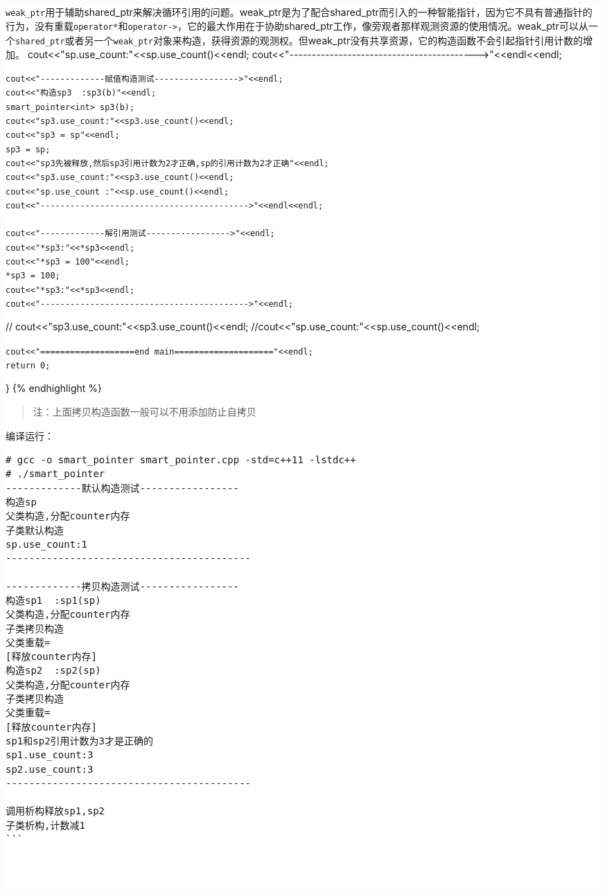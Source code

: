 ```weak_ptr```用于辅助shared_ptr来解决循环引用的问题。weak_ptr是为了配合shared_ptr而引入的一种智能指针，因为它不具有普通指针的行为，没有重载```operator*```和```operator->```，它的最大作用在于协助shared_ptr工作，像旁观者那样观测资源的使用情况。weak_ptr可以从一个```shared_ptr```或者另一个```weak_ptr```对象来构造，获得资源的观测权。但weak_ptr没有共享资源，它的构造函数不会引起指针引用计数的增加。
    cout<<"sp.use_count:"<<sp.use_count()<<endl;
    cout<<"------------------------------------------>"<<endl<<endl;
    
    cout<<"-------------赋值构造测试----------------->"<<endl;
    cout<<"构造sp3  :sp3(b)"<<endl;
    smart_pointer<int> sp3(b);
    cout<<"sp3.use_count:"<<sp3.use_count()<<endl;
    cout<<"sp3 = sp"<<endl;
    sp3 = sp;
    cout<<"sp3先被释放,然后sp3引用计数为2才正确,sp的引用计数为2才正确"<<endl;
    cout<<"sp3.use_count:"<<sp3.use_count()<<endl;
    cout<<"sp.use_count :"<<sp.use_count()<<endl;
    cout<<"------------------------------------------>"<<endl<<endl;
    
    cout<<"-------------解引用测试----------------->"<<endl;
    cout<<"*sp3:"<<*sp3<<endl;
    cout<<"*sp3 = 100"<<endl;
    *sp3 = 100;
    cout<<"*sp3:"<<*sp3<<endl;
    cout<<"------------------------------------------>"<<endl;
 
    
 
   // cout<<"sp3.use_count:"<<sp3.use_count()<<endl;
    //cout<<"sp.use_count:"<<sp.use_count()<<endl;
 
 
    cout<<"===================end main===================="<<endl;
    return 0;
}
{% endhighlight %}

>注：上面拷贝构造函数一般可以不用添加防止自拷贝

编译运行：
<pre>
# gcc -o smart_pointer smart_pointer.cpp -std=c++11 -lstdc++
# ./smart_pointer 
-------------默认构造测试-----------------
构造sp
父类构造,分配counter内存
子类默认构造
sp.use_count:1
------------------------------------------

-------------拷贝构造测试-----------------
构造sp1  :sp1(sp)
父类构造,分配counter内存
子类拷贝构造
父类重载=
[释放counter内存]
构造sp2  :sp2(sp)
父类构造,分配counter内存
子类拷贝构造
父类重载=
[释放counter内存]
sp1和sp2引用计数为3才是正确的
sp1.use_count:3
sp2.use_count:3
------------------------------------------

调用析构释放sp1,sp2
子类析构,计数减1
```